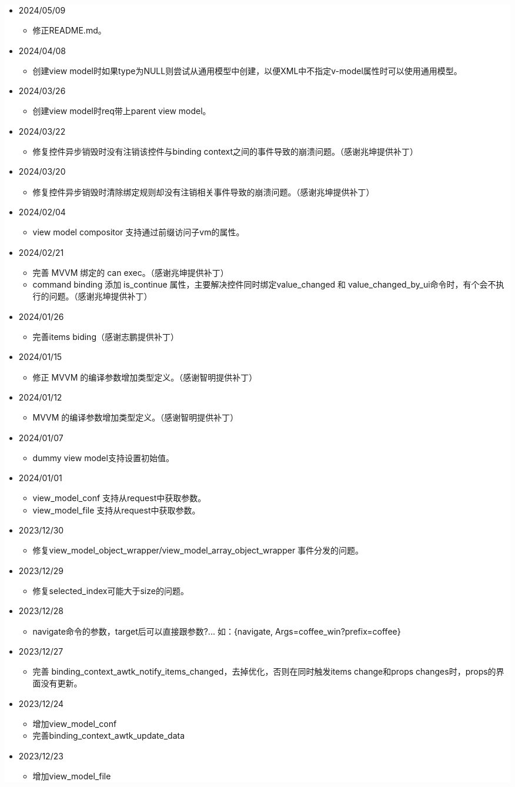 * 2024/05/09
  * 修正README.md。

* 2024/04/08
  * 创建view model时如果type为NULL则尝试从通用模型中创建，以便XML中不指定v-model属性时可以使用通用模型。

* 2024/03/26
  * 创建view model时req带上parent view model。

* 2024/03/22
  * 修复控件异步销毁时没有注销该控件与binding context之间的事件导致的崩溃问题。（感谢兆坤提供补丁）

* 2024/03/20
  * 修复控件异步销毁时清除绑定规则却没有注销相关事件导致的崩溃问题。（感谢兆坤提供补丁）

* 2024/02/04
  * view model compositor 支持通过前缀访问子vm的属性。

* 2024/02/21
  * 完善 MVVM 绑定的 can exec。（感谢兆坤提供补丁）
  * command binding 添加 is_continue 属性，主要解决控件同时绑定value_changed 和 value_changed_by_ui命令时，有个会不执行的问题。（感谢兆坤提供补丁）

* 2024/01/26
  * 完善items biding（感谢志鹏提供补丁）

* 2024/01/15
  * 修正 MVVM 的编译参数增加类型定义。（感谢智明提供补丁）

* 2024/01/12
  * MVVM 的编译参数增加类型定义。（感谢智明提供补丁）

* 2024/01/07
  * dummy view model支持设置初始值。

* 2024/01/01
  * view\_model\_conf 支持从request中获取参数。
  * view\_model\_file 支持从request中获取参数。

* 2023/12/30
  * 修复view\_model\_object\_wrapper/view\_model\_array\_object\_wrapper 事件分发的问题。

* 2023/12/29
  * 修复selected\_index可能大于size的问题。

* 2023/12/28
  * navigate命令的参数，target后可以直接跟参数?... 如：{navigate, Args=coffee_win?prefix=coffee}

* 2023/12/27
  * 完善 binding\_context\_awtk\_notify\_items\_changed，去掉优化，否则在同时触发items change和props changes时，props的界面没有更新。


* 2023/12/24
  * 增加view\_model\_conf
  * 完善binding\_context\_awtk\_update\_data

* 2023/12/23
  * 增加view\_model\_file
